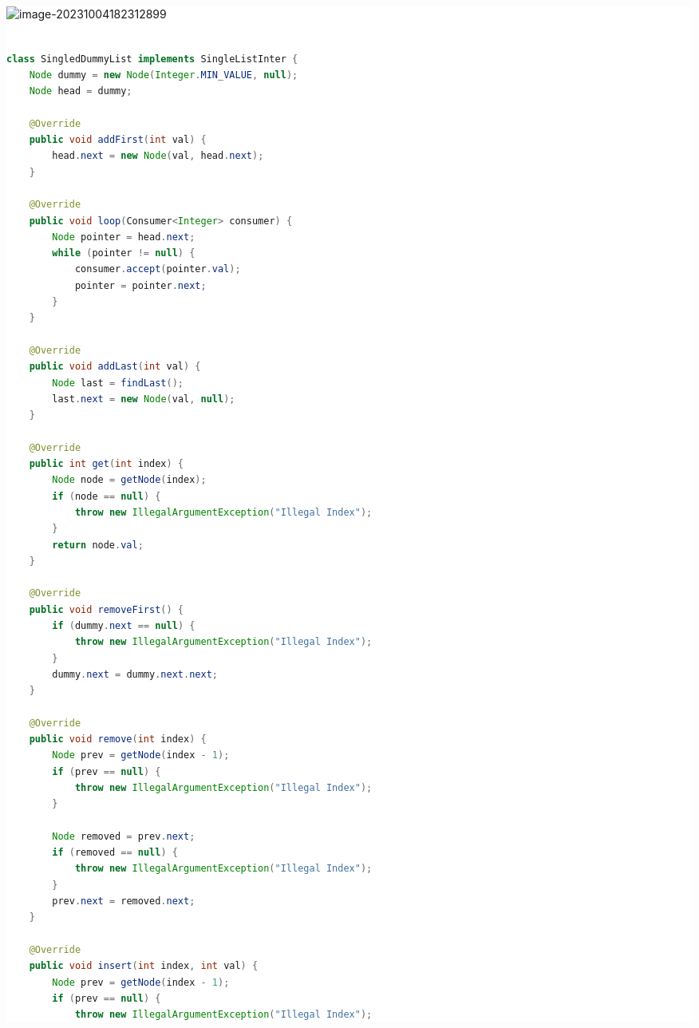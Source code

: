 ![image-20231004182312899](https://erick-typora-image.oss-cn-shanghai.aliyuncs.com/img/image-20231004182312899.png)

```java

class SingledDummyList implements SingleListInter {
    Node dummy = new Node(Integer.MIN_VALUE, null);
    Node head = dummy;

    @Override
    public void addFirst(int val) {
        head.next = new Node(val, head.next);
    }

    @Override
    public void loop(Consumer<Integer> consumer) {
        Node pointer = head.next;
        while (pointer != null) {
            consumer.accept(pointer.val);
            pointer = pointer.next;
        }
    }

    @Override
    public void addLast(int val) {
        Node last = findLast();
        last.next = new Node(val, null);
    }

    @Override
    public int get(int index) {
        Node node = getNode(index);
        if (node == null) {
            throw new IllegalArgumentException("Illegal Index");
        }
        return node.val;
    }

    @Override
    public void removeFirst() {
        if (dummy.next == null) {
            throw new IllegalArgumentException("Illegal Index");
        }
        dummy.next = dummy.next.next;
    }

    @Override
    public void remove(int index) {
        Node prev = getNode(index - 1);
        if (prev == null) {
            throw new IllegalArgumentException("Illegal Index");
        }

        Node removed = prev.next;
        if (removed == null) {
            throw new IllegalArgumentException("Illegal Index");
        }
        prev.next = removed.next;
    }

    @Override
    public void insert(int index, int val) {
        Node prev = getNode(index - 1);
        if (prev == null) {
            throw new IllegalArgumentException("Illegal Index");
```